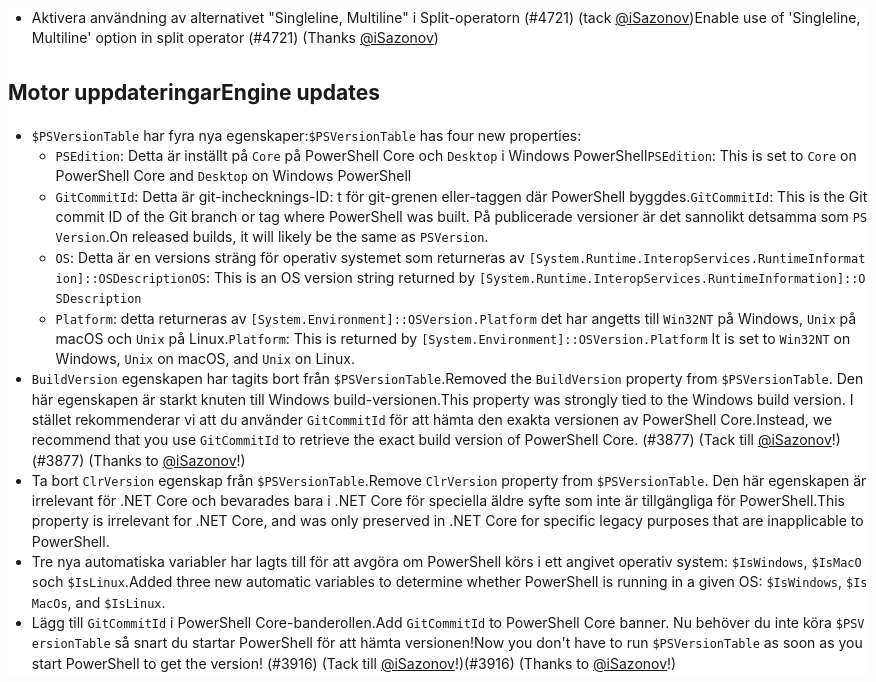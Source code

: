 - <span data-ttu-id="1b7b9-274">Aktivera användning av alternativet "Singleline, Multiline" i Split-operatorn (#4721) (tack [@iSazonov](https://github.com/iSazonov))</span><span class="sxs-lookup"><span data-stu-id="1b7b9-274">Enable use of 'Singleline, Multiline' option in split operator (#4721) (Thanks [@iSazonov](https://github.com/iSazonov))</span></span>

## <a name="engine-updates"></a><span data-ttu-id="1b7b9-275">Motor uppdateringar</span><span class="sxs-lookup"><span data-stu-id="1b7b9-275">Engine updates</span></span>

- <span data-ttu-id="1b7b9-276">`$PSVersionTable` har fyra nya egenskaper:</span><span class="sxs-lookup"><span data-stu-id="1b7b9-276">`$PSVersionTable` has four new properties:</span></span>
  - <span data-ttu-id="1b7b9-277">`PSEdition`: Detta är inställt på `Core` på PowerShell Core och `Desktop` i Windows PowerShell</span><span class="sxs-lookup"><span data-stu-id="1b7b9-277">`PSEdition`: This is set to `Core` on PowerShell Core and `Desktop` on Windows PowerShell</span></span>
  - <span data-ttu-id="1b7b9-278">`GitCommitId`: Detta är git-inchecknings-ID: t för git-grenen eller-taggen där PowerShell byggdes.</span><span class="sxs-lookup"><span data-stu-id="1b7b9-278">`GitCommitId`: This is the Git commit ID of the Git branch or tag where PowerShell was built.</span></span>
    <span data-ttu-id="1b7b9-279">På publicerade versioner är det sannolikt detsamma som `PSVersion`.</span><span class="sxs-lookup"><span data-stu-id="1b7b9-279">On released builds, it will likely be the same as `PSVersion`.</span></span>
  - <span data-ttu-id="1b7b9-280">`OS`: Detta är en versions sträng för operativ systemet som returneras av `[System.Runtime.InteropServices.RuntimeInformation]::OSDescription`</span><span class="sxs-lookup"><span data-stu-id="1b7b9-280">`OS`: This is an OS version string returned by `[System.Runtime.InteropServices.RuntimeInformation]::OSDescription`</span></span>
  - <span data-ttu-id="1b7b9-281">`Platform`: detta returneras av `[System.Environment]::OSVersion.Platform` det har angetts till `Win32NT` på Windows, `Unix` på macOS och `Unix` på Linux.</span><span class="sxs-lookup"><span data-stu-id="1b7b9-281">`Platform`: This is returned by `[System.Environment]::OSVersion.Platform` It is set to `Win32NT` on Windows, `Unix` on macOS, and `Unix` on Linux.</span></span>
- <span data-ttu-id="1b7b9-282">`BuildVersion` egenskapen har tagits bort från `$PSVersionTable`.</span><span class="sxs-lookup"><span data-stu-id="1b7b9-282">Removed the `BuildVersion` property from `$PSVersionTable`.</span></span>
  <span data-ttu-id="1b7b9-283">Den här egenskapen är starkt knuten till Windows build-versionen.</span><span class="sxs-lookup"><span data-stu-id="1b7b9-283">This property was strongly tied to the Windows build version.</span></span>
  <span data-ttu-id="1b7b9-284">I stället rekommenderar vi att du använder `GitCommitId` för att hämta den exakta versionen av PowerShell Core.</span><span class="sxs-lookup"><span data-stu-id="1b7b9-284">Instead, we recommend that you use `GitCommitId` to retrieve the exact build version of PowerShell Core.</span></span> <span data-ttu-id="1b7b9-285">(#3877) (Tack till [@iSazonov](https://github.com/iSazonov)!)</span><span class="sxs-lookup"><span data-stu-id="1b7b9-285">(#3877) (Thanks to [@iSazonov](https://github.com/iSazonov)!)</span></span>
- <span data-ttu-id="1b7b9-286">Ta bort `ClrVersion` egenskap från `$PSVersionTable`.</span><span class="sxs-lookup"><span data-stu-id="1b7b9-286">Remove `ClrVersion` property from `$PSVersionTable`.</span></span>
  <span data-ttu-id="1b7b9-287">Den här egenskapen är irrelevant för .NET Core och bevarades bara i .NET Core för speciella äldre syfte som inte är tillgängliga för PowerShell.</span><span class="sxs-lookup"><span data-stu-id="1b7b9-287">This property is irrelevant for .NET Core, and was only preserved in .NET Core for specific legacy purposes that are inapplicable to PowerShell.</span></span>
- <span data-ttu-id="1b7b9-288">Tre nya automatiska variabler har lagts till för att avgöra om PowerShell körs i ett angivet operativ system: `$IsWindows`, `$IsMacOs`och `$IsLinux`.</span><span class="sxs-lookup"><span data-stu-id="1b7b9-288">Added three new automatic variables to determine whether PowerShell is running in a given OS: `$IsWindows`, `$IsMacOs`, and `$IsLinux`.</span></span>
- <span data-ttu-id="1b7b9-289">Lägg till `GitCommitId` i PowerShell Core-banderollen.</span><span class="sxs-lookup"><span data-stu-id="1b7b9-289">Add `GitCommitId` to PowerShell Core banner.</span></span>
  <span data-ttu-id="1b7b9-290">Nu behöver du inte köra `$PSVersionTable` så snart du startar PowerShell för att hämta versionen!</span><span class="sxs-lookup"><span data-stu-id="1b7b9-290">Now you don't have to run `$PSVersionTable` as soon as you start PowerShell to get the version!</span></span> <span data-ttu-id="1b7b9-291">(#3916) (Tack till [@iSazonov](https://github.com/iSazonov)!)</span><span class="sxs-lookup"><span data-stu-id="1b7b9-291">(#3916) (Thanks to [@iSazonov](https://github.com/iSazonov)!)</span></span>

[github]: https://github.com/PowerShell/PowerShell
[.NET Core 2,0]: https://docs.microsoft.com/dotnet/core/
[.NET Core 2.0]: https://docs.microsoft.com/dotnet/core/
[.NET standard]: https://docs.microsoft.com/dotnet/standard/net-standard
[.NET Standard]: https://docs.microsoft.com/dotnet/standard/net-standard
[os_log]: https://developer.apple.com/documentation/os/logging
[Syslog]: https://en.wikipedia.org/wiki/Syslog
[ssh-remoting]: ../learn/remoting/SSH-Remoting-in-PowerShell-Core.md
[breaking-changes]: breaking-changes-ps6.md
